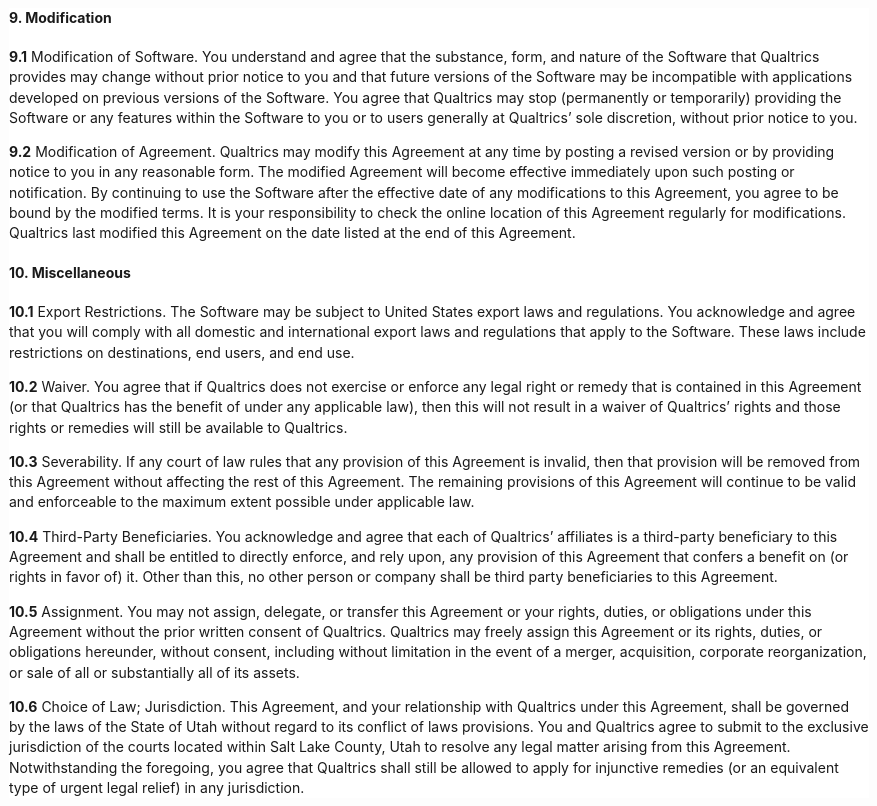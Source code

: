 #### 9. Modification

**9.1** Modification of Software.  You understand and agree that the
substance, form, and nature of the Software that Qualtrics provides may
change without prior notice to you and that future versions of the Software
may be incompatible with applications developed on previous versions of the
Software. You agree that Qualtrics may stop (permanently or temporarily)
providing the Software or any features within the Software to you or to users
generally at Qualtrics’ sole discretion, without prior notice to you.

**9.2** Modification of Agreement.  Qualtrics may modify this Agreement at
any time by posting a revised version or by providing notice to you in any
reasonable form. The modified Agreement will become effective immediately
upon such posting or notification. By continuing to use the Software after the
effective date of any modifications to this Agreement, you agree to be bound
by the modified terms. It is your responsibility to check the online location of
this Agreement regularly for modifications. Qualtrics last modified this
Agreement on the date listed at the end of this Agreement.

#### 10. Miscellaneous

**10.1** Export Restrictions.  The Software may be subject to United States
export laws and regulations. You acknowledge and agree that you will
comply with all domestic and international export laws and regulations that
apply to the Software. These laws include restrictions on destinations, end
users, and end use.

**10.2** Waiver.  You agree that if Qualtrics does not exercise or enforce any
legal right or remedy that is contained in this Agreement (or that Qualtrics
has the benefit of under any applicable law), then this will not result in a
waiver of Qualtrics’ rights and those rights or remedies will still be available
to Qualtrics.

**10.3** Severability.  If any court of law rules that any provision of this
Agreement is invalid, then that provision will be removed from this
Agreement without affecting the rest of this Agreement. The remaining
provisions of this Agreement will continue to be valid and enforceable to the
maximum extent possible under applicable law.

**10.4** Third-Party Beneficiaries.  You acknowledge and agree that each of
Qualtrics’ affiliates is a third-party beneficiary to this Agreement and shall be
entitled to directly enforce, and rely upon, any provision of this Agreement
that confers a benefit on (or rights in favor of) it. Other than this, no other
person or company shall be third party beneficiaries to this Agreement.

**10.5** Assignment.  You may not assign, delegate, or transfer this
Agreement or your rights, duties, or obligations under this Agreement
without the prior written consent of Qualtrics. Qualtrics may freely assign
this Agreement or its rights, duties, or obligations hereunder, without
consent, including without limitation in the event of a merger, acquisition,
corporate reorganization, or sale of all or substantially all of its assets.

**10.6** Choice of Law; Jurisdiction.  This Agreement, and your relationship
with Qualtrics under this Agreement, shall be governed by the laws of the
State of Utah without regard to its conflict of laws provisions. You and
Qualtrics agree to submit to the exclusive jurisdiction of the courts located
within Salt Lake County, Utah to resolve any legal matter arising from this
Agreement. Notwithstanding the foregoing, you agree that Qualtrics shall
still be allowed to apply for injunctive remedies (or an equivalent type of
urgent legal relief) in any jurisdiction.
